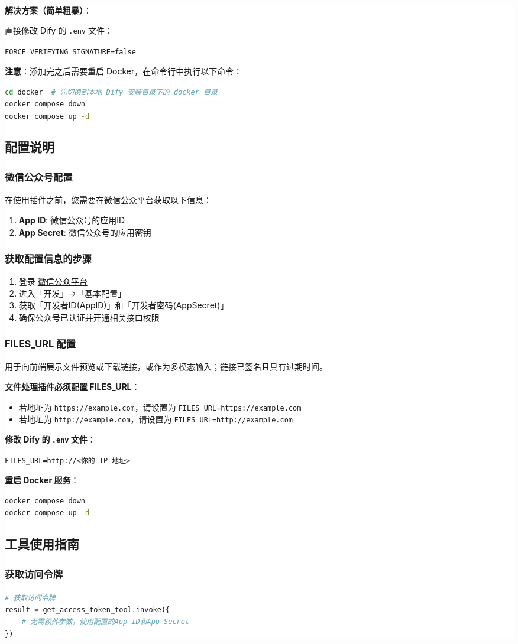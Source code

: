 **解决方案（简单粗暴）**：

直接修改 Dify 的 `.env` 文件：
```env
FORCE_VERIFYING_SIGNATURE=false
```

**注意**：添加完之后需要重启 Docker，在命令行中执行以下命令：
```bash
cd docker  # 先切换到本地 Dify 安装目录下的 docker 目录
docker compose down
docker compose up -d
```

## 配置说明

### 微信公众号配置

在使用插件之前，您需要在微信公众平台获取以下信息：

1. **App ID**: 微信公众号的应用ID
2. **App Secret**: 微信公众号的应用密钥

### 获取配置信息的步骤

1. 登录 [微信公众平台](https://mp.weixin.qq.com/)
2. 进入「开发」->「基本配置」
3. 获取「开发者ID(AppID)」和「开发者密码(AppSecret)」
4. 确保公众号已认证并开通相关接口权限

### FILES_URL 配置

用于向前端展示文件预览或下载链接，或作为多模态输入；链接已签名且具有过期时间。

**文件处理插件必须配置 FILES_URL**：
- 若地址为 `https://example.com`，请设置为 `FILES_URL=https://example.com`
- 若地址为 `http://example.com`，请设置为 `FILES_URL=http://example.com`

**修改 Dify 的 `.env` 文件**：
```env
FILES_URL=http://<你的 IP 地址>
```

**重启 Docker 服务**：
```bash
docker compose down
docker compose up -d
```

## 工具使用指南

### 获取访问令牌

```python
# 获取访问令牌
result = get_access_token_tool.invoke({
    # 无需额外参数，使用配置的App ID和App Secret
})
```
